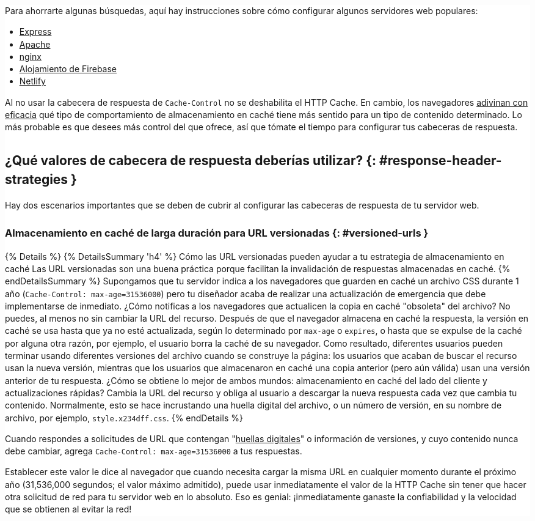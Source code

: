 Para ahorrarte algunas búsquedas, aquí hay instrucciones sobre cómo configurar algunos servidores web populares:

- [Express](https://expressjs.com/en/api.html#express.static)
- [Apache](https://httpd.apache.org/docs/2.4/caching.html)
- [nginx](http://nginx.org/en/docs/http/ngx_http_headers_module.html)
- [Alojamiento de Firebase](https://firebase.google.com/docs/hosting/full-config)
- [Netlify](https://www.netlify.com/blog/2017/02/23/better-living-through-caching/)

Al no usar la cabecera de respuesta de `Cache-Control` no se deshabilita el HTTP Cache. En cambio, los navegadores [adivinan con eficacia](https://www.mnot.net/blog/2017/03/16/browser-caching#heuristic-freshness) qué tipo de comportamiento de almacenamiento en caché tiene más sentido para un tipo de contenido determinado. Lo más probable es que desees más control del que ofrece, así que tómate el tiempo para configurar tus cabeceras de respuesta.

## ¿Qué valores de cabecera de respuesta deberías utilizar? {: #response-header-strategies }

Hay dos escenarios importantes que se deben de cubrir al configurar las cabeceras de respuesta de tu servidor web.

### Almacenamiento en caché de larga duración para URL versionadas {: #versioned-urls }

{% Details %}
  {% DetailsSummary 'h4' %}
    Cómo las URL versionadas pueden ayudar a tu estrategia de almacenamiento en caché
    Las URL versionadas son una buena práctica porque facilitan la invalidación de respuestas almacenadas en caché.
  {% endDetailsSummary %}
    Supongamos que tu servidor indica a los navegadores que guarden en caché un archivo CSS durante 1 año (<code>Cache-Control: max-age=31536000</code>) pero tu diseñador acaba de realizar una actualización de emergencia que debe implementarse de inmediato. ¿Cómo notificas a los navegadores que actualicen la copia en caché "obsoleta" del archivo? No puedes, al menos no sin cambiar la URL del recurso. Después de que el navegador almacena en caché la respuesta, la versión en caché se usa hasta que ya no esté actualizada, según lo determinado por <code>max-age</code> o <code>expires</code>, o hasta que se expulse de la caché por alguna otra razón, por ejemplo, el usuario borra la caché de su navegador. Como resultado, diferentes usuarios pueden terminar usando diferentes versiones del archivo cuando se construye la página: los usuarios que acaban de buscar el recurso usan la nueva versión, mientras que los usuarios que almacenaron en caché una copia anterior (pero aún válida) usan una versión anterior de tu respuesta. ¿Cómo se obtiene lo mejor de ambos mundos: almacenamiento en caché del lado del cliente y actualizaciones rápidas? Cambia la URL del recurso y obliga al usuario a descargar la nueva respuesta cada vez que cambia tu contenido. Normalmente, esto se hace incrustando una huella digital del archivo, o un número de versión, en su nombre de archivo, por ejemplo, <code>style.x234dff.css</code>.
{% endDetails %}

Cuando respondes a solicitudes de URL que contengan "[huellas digitales](https://en.wikipedia.org/wiki/Fingerprint_(computing))" o información de versiones, y cuyo contenido nunca debe cambiar, agrega `Cache-Control: max-age=31536000` a tus respuestas.

Establecer este valor le dice al navegador que cuando necesita cargar la misma URL en cualquier momento durante el próximo año (31,536,000 segundos; el valor máximo admitido), puede usar inmediatamente el valor de la HTTP Cache sin tener que hacer otra solicitud de red para tu servidor web en lo absoluto. Eso es genial: ¡inmediatamente ganaste la confiabilidad y la velocidad que se obtienen al evitar la red!
